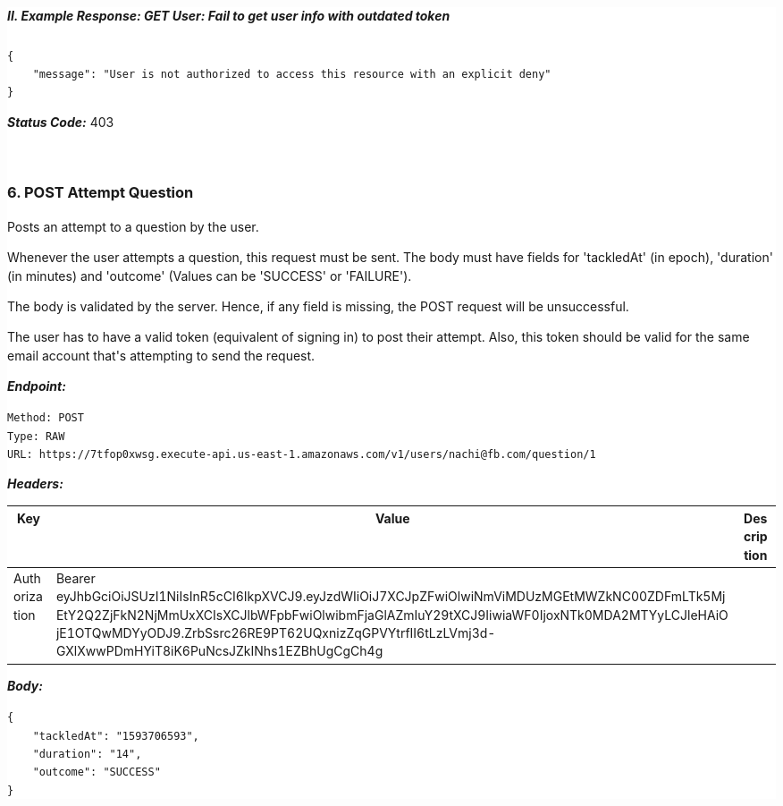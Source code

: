 

##### II. Example Response: GET User: Fail to get user info with outdated token
```
{
    "message": "User is not authorized to access this resource with an explicit deny"
}
```


***Status Code:*** 403

<br>



### 6. POST Attempt Question


Posts an attempt to a question by the user.

Whenever the user attempts a question, this request must be sent. 
The body must have fields for 'tackledAt' (in epoch), 'duration' (in minutes) and 'outcome' (Values can be 'SUCCESS' or 'FAILURE').

The body is validated by the server. Hence, if any field is missing, the POST request will be unsuccessful.

The user has to have a valid token (equivalent of signing in) to post their attempt. Also, this token should be valid for the same email account that's attempting to send the request.


***Endpoint:***

```bash
Method: POST
Type: RAW
URL: https://7tfop0xwsg.execute-api.us-east-1.amazonaws.com/v1/users/nachi@fb.com/question/1
```


***Headers:***

| Key | Value | Description |
| --- | ------|-------------|
| Authorization | Bearer eyJhbGciOiJSUzI1NiIsInR5cCI6IkpXVCJ9.eyJzdWIiOiJ7XCJpZFwiOlwiNmViMDUzMGEtMWZkNC00ZDFmLTk5MjEtY2Q2ZjFkN2NjMmUxXCIsXCJlbWFpbFwiOlwibmFjaGlAZmIuY29tXCJ9IiwiaWF0IjoxNTk0MDA2MTYyLCJleHAiOjE1OTQwMDYyODJ9.ZrbSsrc26RE9PT62UQxnizZqGPVYtrfII6tLzLVmj3d-GXlXwwPDmHYiT8iK6PuNcsJZkINhs1EZBhUgCgCh4g |  |



***Body:***

```        
{
    "tackledAt": "1593706593",
    "duration": "14",
    "outcome": "SUCCESS"
}
```


